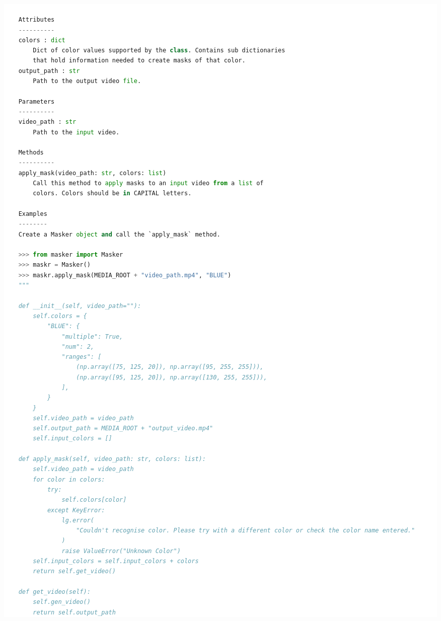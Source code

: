```python

    Attributes
    ----------
    colors : dict
        Dict of color values supported by the class. Contains sub dictionaries
        that hold information needed to create masks of that color.
    output_path : str
        Path to the output video file.

    Parameters
    ----------
    video_path : str
        Path to the input video.

    Methods
    ----------
    apply_mask(video_path: str, colors: list)
        Call this method to apply masks to an input video from a list of
        colors. Colors should be in CAPITAL letters.

    Examples
    --------
    Create a Masker object and call the `apply_mask` method.

    >>> from masker import Masker
    >>> maskr = Masker()
    >>> maskr.apply_mask(MEDIA_ROOT + "video_path.mp4", "BLUE")
    """

    def __init__(self, video_path=""):
        self.colors = {
            "BLUE": {
                "multiple": True,
                "num": 2,
                "ranges": [
                    (np.array([75, 125, 20]), np.array([95, 255, 255])),
                    (np.array([95, 125, 20]), np.array([130, 255, 255])),
                ],
            }
        }
        self.video_path = video_path
        self.output_path = MEDIA_ROOT + "output_video.mp4"
        self.input_colors = []

    def apply_mask(self, video_path: str, colors: list):
        self.video_path = video_path
        for color in colors:
            try:
                self.colors[color]
            except KeyError:
                lg.error(
                    "Couldn't recognise color. Please try with a different color or check the color name entered."
                )
                raise ValueError("Unknown Color")
        self.input_colors = self.input_colors + colors
        return self.get_video()

    def get_video(self):
        self.gen_video()
        return self.output_path
```
